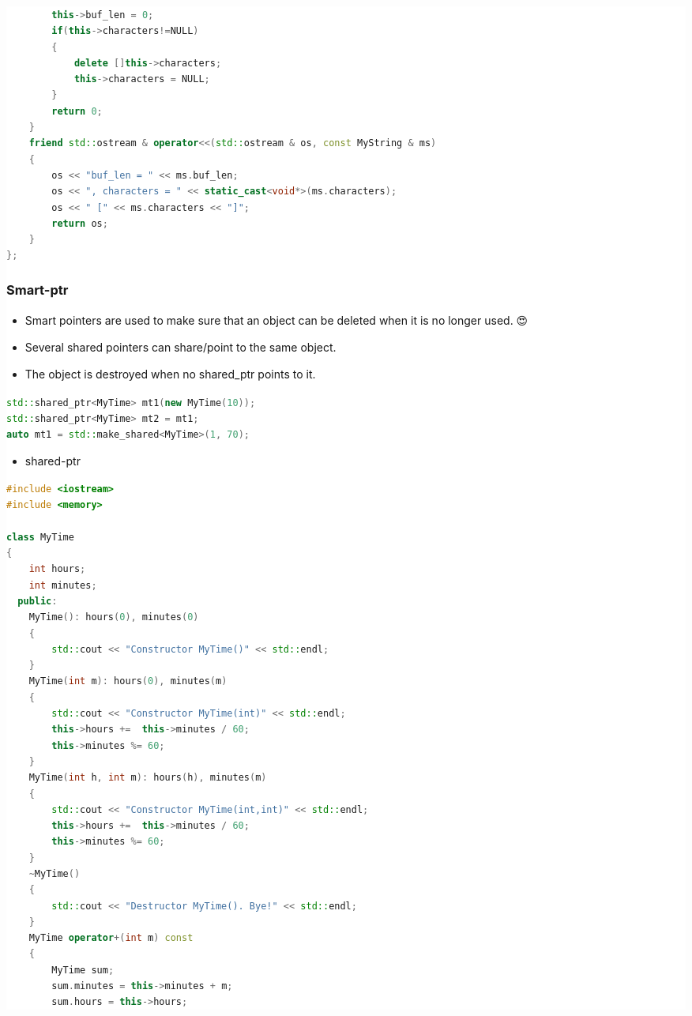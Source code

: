 ```cpp
        this->buf_len = 0;
        if(this->characters!=NULL)
        {
            delete []this->characters;
            this->characters = NULL;
        }
        return 0;
    }
    friend std::ostream & operator<<(std::ostream & os, const MyString & ms)
    {
        os << "buf_len = " << ms.buf_len;
        os << ", characters = " << static_cast<void*>(ms.characters);
        os << " [" << ms.characters << "]";
        return os;
    }
};
```
### Smart-ptr
* Smart pointers are used to make sure that an object can be deleted when it is no longer used. 😍

* Several shared pointers can share/point to the same object.

* The object is destroyed when no shared_ptr points to it.

```cpp
std::shared_ptr<MyTime> mt1(new MyTime(10));
std::shared_ptr<MyTime> mt2 = mt1;
auto mt1 = std::make_shared<MyTime>(1, 70);
```
* shared-ptr

```cpp
#include <iostream>
#include <memory>

class MyTime
{
    int hours;
    int minutes;
  public:
    MyTime(): hours(0), minutes(0)
    {
        std::cout << "Constructor MyTime()" << std::endl;
    }
    MyTime(int m): hours(0), minutes(m)
    {
        std::cout << "Constructor MyTime(int)" << std::endl;
        this->hours +=  this->minutes / 60;
        this->minutes %= 60;
    }
    MyTime(int h, int m): hours(h), minutes(m)
    {
        std::cout << "Constructor MyTime(int,int)" << std::endl;
        this->hours +=  this->minutes / 60;
        this->minutes %= 60;
    }
    ~MyTime()
    {
        std::cout << "Destructor MyTime(). Bye!" << std::endl;
    }
    MyTime operator+(int m) const
    {
        MyTime sum;
        sum.minutes = this->minutes + m;
        sum.hours = this->hours;
```